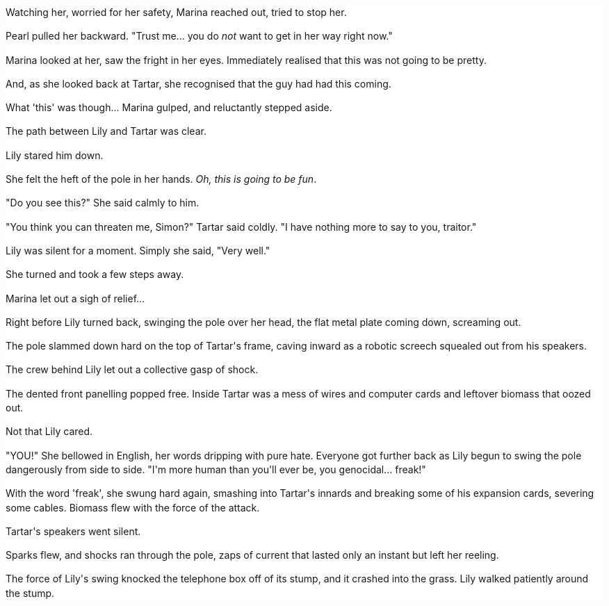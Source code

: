 Watching her, worried for her safety, Marina reached out, tried to stop
her.

Pearl pulled her backward. "Trust me... you do *not* want to get in her
way right now."

Marina looked at her, saw the fright in her eyes. Immediately realised
that this was not going to be pretty.

And, as she looked back at Tartar, she recognised that the guy had had
this coming.

What 'this' was though... Marina gulped, and reluctantly stepped aside.

The path between Lily and Tartar was clear.

Lily stared him down.

She felt the heft of the pole in her hands. *Oh, this is going to be
fun*.

"Do you see this?" She said calmly to him.

"You think you can threaten me, Simon?" Tartar said coldly. "I have
nothing more to say to you, traitor."

Lily was silent for a moment. Simply she said, "Very well."

She turned and took a few steps away.

Marina let out a sigh of relief...

Right before Lily turned back, swinging the pole over her head, the flat
metal plate coming down, screaming out.

The pole slammed down hard on the top of Tartar's frame, caving inward
as a robotic screech squealed out from his speakers.

The crew behind Lily let out a collective gasp of shock.

The dented front panelling popped free. Inside Tartar was a mess of
wires and computer cards and leftover biomass that oozed out.

Not that Lily cared.

"YOU!" She bellowed in English, her words dripping with pure hate.
Everyone got further back as Lily begun to swing the pole dangerously
from side to side. "I'm more human than you'll ever be, you genocidal...
freak!"

With the word 'freak', she swung hard again, smashing into Tartar's
innards and breaking some of his expansion cards, severing some cables.
Biomass flew with the force of the attack.

Tartar's speakers went silent.

Sparks flew, and shocks ran through the pole, zaps of current that
lasted only an instant but left her reeling.

The force of Lily's swing knocked the telephone box off of its stump,
and it crashed into the grass. Lily walked patiently around the stump.

